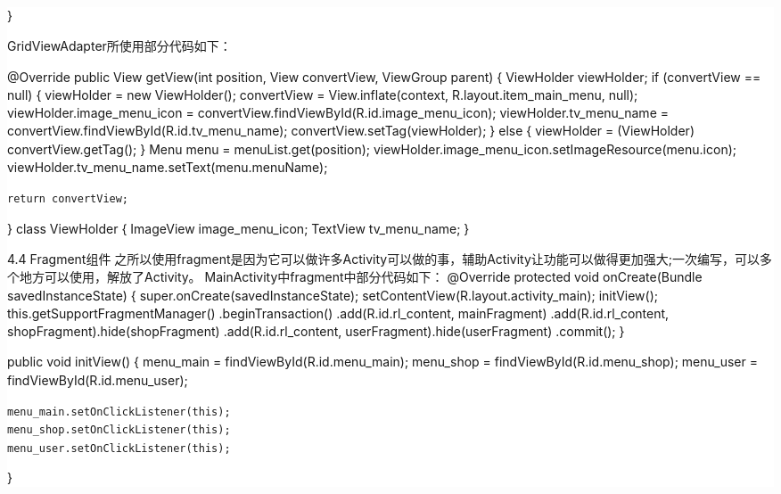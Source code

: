 }


GridViewAdapter所使用部分代码如下：

@Override
public View getView(int position, View convertView, ViewGroup parent) {
    ViewHolder viewHolder;
    if (convertView == null) {
        viewHolder = new ViewHolder();
        convertView = View.inflate(context, R.layout.item_main_menu, null);
        viewHolder.image_menu_icon = convertView.findViewById(R.id.image_menu_icon);
        viewHolder.tv_menu_name = convertView.findViewById(R.id.tv_menu_name);
        convertView.setTag(viewHolder);
    } else {
        viewHolder = (ViewHolder) convertView.getTag();
    }
    Menu menu = menuList.get(position);
    viewHolder.image_menu_icon.setImageResource(menu.icon);
    viewHolder.tv_menu_name.setText(menu.menuName);

    return convertView;
}
class ViewHolder {
    ImageView image_menu_icon;
    TextView tv_menu_name;
}






4.4 Fragment组件
之所以使用fragment是因为它可以做许多Activity可以做的事，辅助Activity让功能可以做得更加强大;一次编写，可以多个地方可以使用，解放了Activity。
MainActivity中fragment中部分代码如下：
@Override
protected void onCreate(Bundle savedInstanceState) {
    super.onCreate(savedInstanceState);
    setContentView(R.layout.activity_main);
    initView();
    this.getSupportFragmentManager()
            .beginTransaction()
            .add(R.id.rl_content, mainFragment)
            .add(R.id.rl_content, shopFragment).hide(shopFragment)
            .add(R.id.rl_content, userFragment).hide(userFragment)
            .commit();
}

public void initView() {
    menu_main = findViewById(R.id.menu_main);
    menu_shop = findViewById(R.id.menu_shop);
    menu_user = findViewById(R.id.menu_user);

    menu_main.setOnClickListener(this);
    menu_shop.setOnClickListener(this);
    menu_user.setOnClickListener(this);
}
